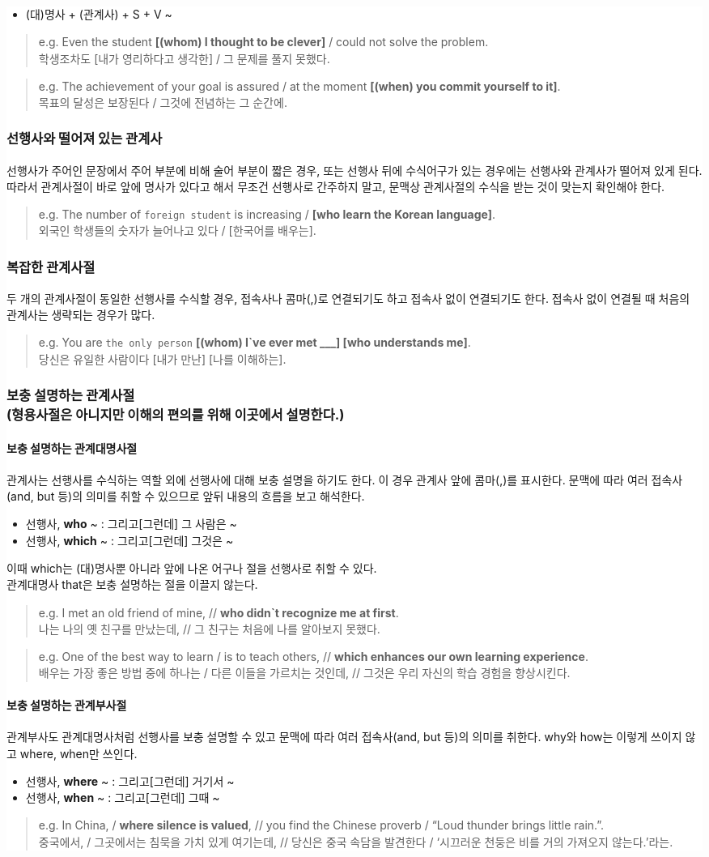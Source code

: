 - (대)명사 + (관계사) + S + V ~

>e.g. Even the student **\[\(whom\) I thought to be clever]** / could not solve the problem.<br/>
학생조차도 [내가 영리하다고 생각한] / 그 문제를 풀지 못했다.

>e.g. The achievement of your goal is assured / at the moment **\[\(when\) you commit yourself to it]**.<br/>
목표의 달성은 보장된다 / 그것에 전념하는 그 순간에.


### 선행사와 떨어져 있는 관계사

선행사가 주어인 문장에서 주어 부분에 비해 술어 부분이 짧은 경우, 또는 선행사 뒤에 수식어구가 있는 경우에는 선행사와 관계사가 떨어져 있게 된다. 따라서 관계사절이 바로 앞에 명사가 있다고 해서 무조건 선행사로 간주하지 말고, 문맥상 관계사절의 수식을 받는 것이 맞는지 확인해야 한다.

>e.g. The number of `foreign student` is increasing / **[who learn the Korean language]**.<br/>
외국인 학생들의 숫자가 늘어나고 있다 / [한국어를 배우는].

### 복잡한 관계사절

두 개의 관계사절이 동일한 선행사를 수식할 경우, 접속사나 콤마(,)로 연결되기도 하고 접속사 없이 연결되기도 한다. 접속사 없이 연결될 때 처음의 관계사는 생략되는 경우가 많다.

>e.g. You are `the only person` **\[\(whom\) I\`ve ever met ___\] \[who understands me\]**.<br/>
당신은 유일한 사람이다 \[내가 만난\] \[나를 이해하는\]. 

### 보충 설명하는 관계사절<br/>(형용사절은 아니지만 이해의 편의를 위해 이곳에서 설명한다.)

#### 보충 설명하는 관계대명사절

관계사는 선행사를 수식하는 역할 외에 선행사에 대해 보충 설명을 하기도 한다. 이 경우 관계사 앞에 콤마(,)를 표시한다. 문맥에 따라 여러 접속사(and, but 등)의 의미를 취할 수 있으므로 앞뒤 내용의 흐름을 보고 해석한다.

- 선행사, **who** ~ : 그리고[그런데] 그 사람은 ~
- 선행사, **which** ~ : 그리고[그런데] 그것은 ~

이때 which는 (대)명사뿐 아니라 앞에 나온 어구나 절을 선행사로 취할 수 있다.<br/>
관계대명사 that은 보충 설명하는 절을 이끌지 않는다.

>e.g. I met an old friend of mine, // **who didn\`t recognize me at first**.<br/>
나는 나의 옛 친구를 만났는데, // 그 친구는 처음에 나를 알아보지 못했다.

>e.g. One of the best way to learn / is to teach others, // **which enhances our own learning experience**.<br/>
배우는 가장 좋은 방법 중에 하나는 / 다른 이들을 가르치는 것인데, // 그것은 우리 자신의 학습 경험을 향상시킨다.

#### 보충 설명하는 관계부사절

관계부사도 관계대명사처럼 선행사를 보충 설명할 수 있고 문맥에 따라 여러 접속사(and, but 등)의 의미를 취한다. why와 how는 이렇게 쓰이지 않고 where, when만 쓰인다.

- 선행사, **where** ~ : 그리고[그런데] 거기서 ~
- 선행사, **when** ~ : 그리고[그런데] 그때 ~

>e.g. In China, / **where silence is valued**, // you find the Chinese proverb / “Loud thunder brings little rain.”.<br/>
중국에서, / 그곳에서는 침묵을 가치 있게 여기는데, // 당신은 중국 속담을 발견한다 / ‘시끄러운 천둥은 비를 거의 가져오지 않는다.’라는.
